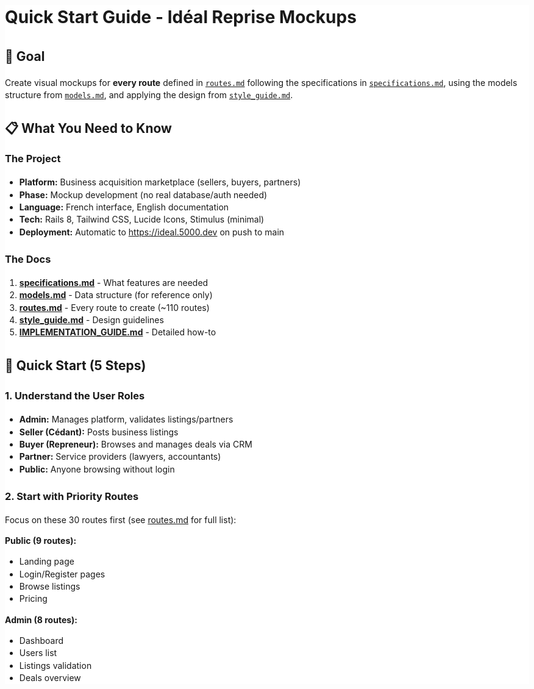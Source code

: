 # Quick Start Guide - Idéal Reprise Mockups

## 🎯 Goal

Create visual mockups for **every route** defined in [`routes.md`](routes.md) following the specifications in [`specifications.md`](specifications.md), using the models structure from [`models.md`](models.md), and applying the design from [`style_guide.md`](style_guide.md).

## 📋 What You Need to Know

### The Project
- **Platform:** Business acquisition marketplace (sellers, buyers, partners)
- **Phase:** Mockup development (no real database/auth needed)
- **Language:** French interface, English documentation
- **Tech:** Rails 8, Tailwind CSS, Lucide Icons, Stimulus (minimal)
- **Deployment:** Automatic to https://ideal.5000.dev on push to main

### The Docs
1. **[specifications.md](specifications.md)** - What features are needed
2. **[models.md](models.md)** - Data structure (for reference only)
3. **[routes.md](routes.md)** - Every route to create (~110 routes)
4. **[style_guide.md](style_guide.md)** - Design guidelines
5. **[IMPLEMENTATION_GUIDE.md](IMPLEMENTATION_GUIDE.md)** - Detailed how-to

## 🚀 Quick Start (5 Steps)

### 1. Understand the User Roles

- **Admin:** Manages platform, validates listings/partners
- **Seller (Cédant):** Posts business listings
- **Buyer (Repreneur):** Browses and manages deals via CRM
- **Partner:** Service providers (lawyers, accountants)
- **Public:** Anyone browsing without login

### 2. Start with Priority Routes

Focus on these 30 routes first (see [routes.md](routes.md) for full list):

**Public (9 routes):**
- Landing page
- Login/Register pages
- Browse listings
- Pricing

**Admin (8 routes):**
- Dashboard
- Users list
- Listings validation
- Deals overview
